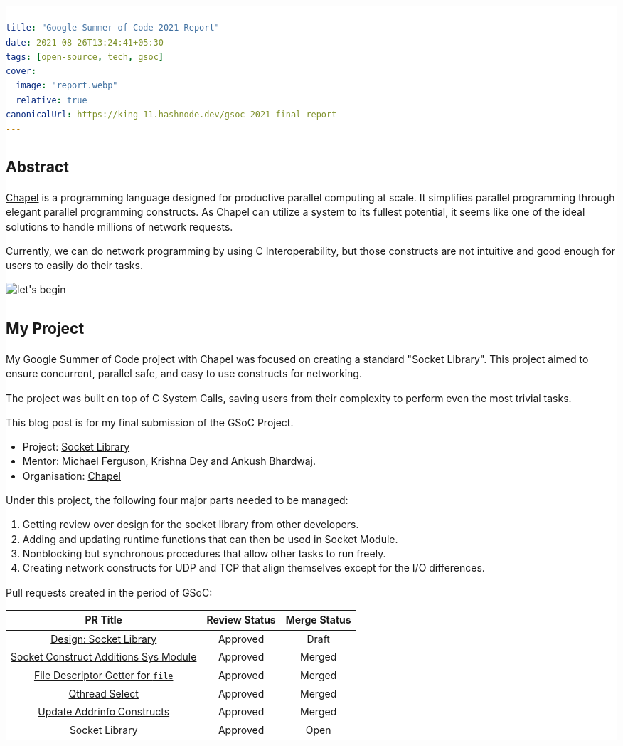 ```yaml
---
title: "Google Summer of Code 2021 Report"
date: 2021-08-26T13:24:41+05:30
tags: [open-source, tech, gsoc]
cover:
  image: "report.webp"
  relative: true
canonicalUrl: https://king-11.hashnode.dev/gsoc-2021-final-report
---
```


## Abstract

[Chapel](https://chapel-lang.org/) is a programming language designed for productive parallel computing at scale.  It simplifies parallel programming through elegant parallel programming constructs. As Chapel can utilize a system to its fullest potential, it seems like one of the ideal solutions to handle millions of network requests.

Currently, we can do network programming by using [C Interoperability](https://chapel-lang.org/docs/language/spec/interoperability.html), but those constructs are not intuitive and good enough for users to easily do their tasks.

![let's begin](https://media.giphy.com/media/SSQsUSbsju3CXoX4DY/giphy.gif?cid=ecf05e474k84ujkw7cv89s2gjlvnj2c9el491atn348sv1zx&rid=giphy.gif&ct=g)

## My Project

My Google Summer of Code project with Chapel was focused on creating a standard "Socket Library". This project aimed to ensure concurrent, parallel safe, and easy to use constructs for networking.

The project was built on top of C System Calls, saving users from their complexity to perform even the most trivial tasks.

This blog post is for my final submission of the GSoC Project.

- Project: [Socket Library](https://summerofcode.withgoogle.com/projects/#5343790958641152)
- Mentor: [Michael Ferguson](https://github.com/mppf), [Krishna Dey](https://github.com/krishnadey30) and [Ankush Bhardwaj](https://github.com/ankingcodes).
- Organisation: [Chapel](https://github.com/chapel-lang)

Under this project, the following four major parts needed to be managed:

1. Getting review over design for the socket library from other developers.
2. Adding and updating runtime functions that can then be used in Socket Module.
3. Nonblocking but synchronous procedures that allow other tasks to run freely.
4. Creating network constructs for UDP and TCP that align themselves except for the I/O differences.

Pull requests created in the period of GSoC:

| PR Title | Review Status | Merge Status |
|:---:|:---:|:---:|
| [Design: Socket Library](https://github.com/chapel-lang/chapel/pull/17899) | Approved | Draft |
| [Socket Construct Additions Sys Module](https://github.com/chapel-lang/chapel/pull/17932) | Approved | Merged |
| [File Descriptor Getter for `file`](https://github.com/chapel-lang/chapel/pull/17988) | Approved | Merged |
| [Qthread Select](https://github.com/chapel-lang/chapel/pull/18019) | Approved | Merged |
| [Update Addrinfo Constructs](https://github.com/chapel-lang/chapel/pull/18072) | Approved | Merged |
| [Socket Library](https://github.com/chapel-lang/chapel/pull/17960) | Approved | Open |

